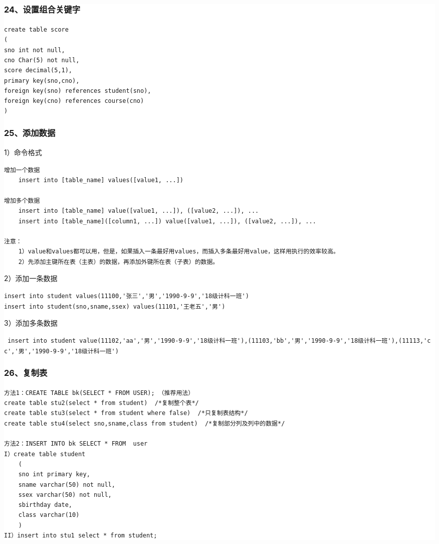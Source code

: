 ### 24、设置组合关键字

```mysql
create table score
(
sno int not null,
cno Char(5) not null,
score decimal(5,1),
primary key(sno,cno),
foreign key(sno) references student(sno),
foreign key(cno) references course(cno)
)
```

### 25、添加数据

1）命令格式

```mysql
增加一个数据
    insert into [table_name] values([value1, ...])
    
增加多个数据
    insert into [table_name] value([value1, ...]), ([value2, ...]), ...
    insert into [table_name]([column1, ...]) value([value1, ...]), ([value2, ...]), ...
    
注意：
    1）value和values都可以用，但是，如果插入一条最好用values，而插入多条最好用value，这样用执行的效率较高。
    2）先添加主键所在表（主表）的数据，再添加外键所在表（子表）的数据。
```

  2）添加一条数据

```mysql
insert into student values(11100,'张三','男','1990-9-9','18级计科一班')
insert into student(sno,sname,ssex) values(11101,'王老五','男')
```

3）添加多条数据

```mysql
 insert into student value(11102,'aa','男','1990-9-9','18级计科一班'),(11103,'bb','男','1990-9-9','18级计科一班'),(11113,'cc','男','1990-9-9','18级计科一班')
```

### 26、复制表

```mysql
方法1：CREATE TABLE bk(SELECT * FROM USER); （推荐用法）
create table stu2(select * from student)  /*复制整个表*/
create table stu3(select * from student where false)  /*只复制表结构*/
create table stu4(select sno,sname,class from student)  /*复制部分列及列中的数据*/

方法2：INSERT INTO bk SELECT * FROM  user
I）create table student
    (
    sno int primary key,
    sname varchar(50) not null,
    ssex varchar(50) not null,
    sbirthday date,
    class varchar(10)
    )
II）insert into stu1 select * from student;
```
